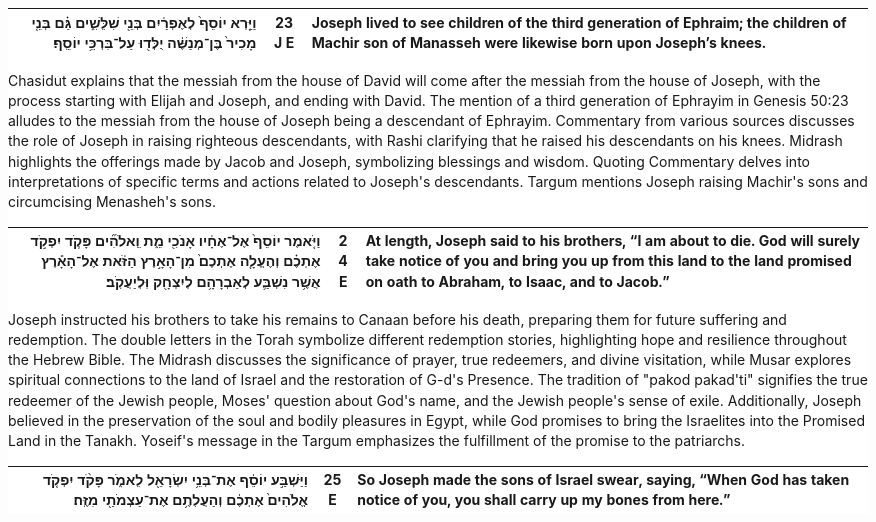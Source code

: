 |וַיַּ֤רְא יוֹסֵף֙ לְאֶפְרַ֔יִם בְּנֵ֖י שִׁלֵּשִׁ֑ים גַּ֗ם בְּנֵ֤י מָכִיר֙ בֶּן־מְנַשֶּׁ֔ה יֻלְּד֖וּ עַל־בִּרְכֵּ֥י יוֹסֵֽף׃|23 J E|Joseph lived to see children of the third generation of Ephraim; the children of Machir son of Manasseh were likewise born upon Joseph’s knees.|
|--:|:-:|:--|

Chasidut explains that the messiah from the house of David will come after the messiah from the house of Joseph, with the process starting with Elijah and Joseph, and ending with David. The mention of a third generation of Ephrayim in Genesis 50:23 alludes to the messiah from the house of Joseph being a descendant of Ephrayim. Commentary from various sources discusses the role of Joseph in raising righteous descendants, with Rashi clarifying that he raised his descendants on his knees. Midrash highlights the offerings made by Jacob and Joseph, symbolizing blessings and wisdom. Quoting Commentary delves into interpretations of specific terms and actions related to Joseph's descendants. Targum mentions Joseph raising Machir's sons and circumcising Menasheh's sons. 

|וַיֹּ֤אמֶר יוֹסֵף֙ אֶל־אֶחָ֔יו אָנֹכִ֖י מֵ֑ת וֵֽאלֹהִ֞ים פָּקֹ֧ד יִפְקֹ֣ד אֶתְכֶ֗ם וְהֶעֱלָ֤ה אֶתְכֶם֙ מִן־הָאָ֣רֶץ הַזֹּ֔את אֶל־הָאָ֕רֶץ אֲשֶׁ֥ר נִשְׁבַּ֛ע לְאַבְרָהָ֥ם לְיִצְחָ֖ק וּֽלְיַעֲקֹֽב׃|24 E|At length, Joseph said to his brothers, “I am about to die. God will surely take notice of you and bring you up from this land to the land promised on oath to Abraham, to Isaac, and to Jacob.”|
|--:|:-:|:--|

Joseph instructed his brothers to take his remains to Canaan before his death, preparing them for future suffering and redemption. The double letters in the Torah symbolize different redemption stories, highlighting hope and resilience throughout the Hebrew Bible. The Midrash discusses the significance of prayer, true redeemers, and divine visitation, while Musar explores spiritual connections to the land of Israel and the restoration of G-d's Presence. The tradition of "pakod pakad'ti" signifies the true redeemer of the Jewish people, Moses' question about God's name, and the Jewish people's sense of exile. Additionally, Joseph believed in the preservation of the soul and bodily pleasures in Egypt, while God promises to bring the Israelites into the Promised Land in the Tanakh. Yoseif's message in the Targum emphasizes the fulfillment of the promise to the patriarchs. 

|וַיַּשְׁבַּ֣ע יוֹסֵ֔ף אֶת־בְּנֵ֥י יִשְׂרָאֵ֖ל לֵאמֹ֑ר פָּקֹ֨ד יִפְקֹ֤ד אֱלֹהִים֙ אֶתְכֶ֔ם וְהַעֲלִתֶ֥ם אֶת־עַצְמֹתַ֖י מִזֶּֽה׃|25 E|So Joseph made the sons of Israel swear, saying, “When God has taken notice of you, you shall carry up my bones from here.”|
|--:|:-:|:--|

